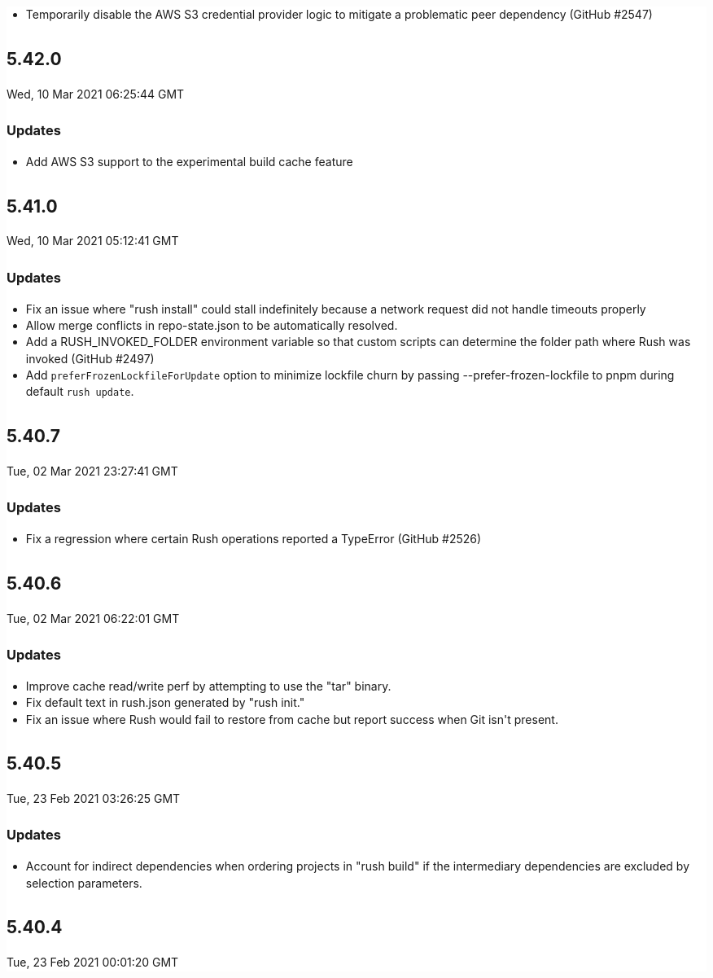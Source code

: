 - Temporarily disable the AWS S3 credential provider logic to mitigate a problematic peer dependency (GitHub #2547)

## 5.42.0
Wed, 10 Mar 2021 06:25:44 GMT

### Updates

- Add AWS S3 support to the experimental build cache feature

## 5.41.0
Wed, 10 Mar 2021 05:12:41 GMT

### Updates

- Fix an issue where "rush install" could stall indefinitely because a network request did not handle timeouts properly
- Allow merge conflicts in repo-state.json to be automatically resolved.
- Add a RUSH_INVOKED_FOLDER environment variable so that custom scripts can determine the folder path where Rush was invoked (GitHub #2497)
- Add `preferFrozenLockfileForUpdate` option to minimize lockfile churn by passing --prefer-frozen-lockfile to pnpm during default `rush update`.

## 5.40.7
Tue, 02 Mar 2021 23:27:41 GMT

### Updates

- Fix a regression where certain Rush operations reported a TypeError (GitHub #2526)

## 5.40.6
Tue, 02 Mar 2021 06:22:01 GMT

### Updates

- Improve cache read/write perf by attempting to use the "tar" binary.
- Fix default text in rush.json generated by "rush init."
- Fix an issue where Rush would fail to restore from cache but report success when Git isn't present.

## 5.40.5
Tue, 23 Feb 2021 03:26:25 GMT

### Updates

- Account for indirect dependencies when ordering projects in "rush build" if the intermediary dependencies are excluded by selection parameters.

## 5.40.4
Tue, 23 Feb 2021 00:01:20 GMT
